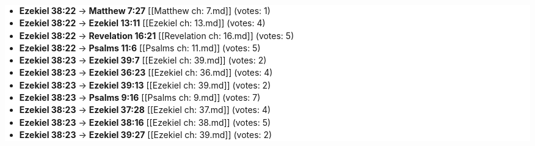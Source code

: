 - **Ezekiel 38:22** → **Matthew 7:27** [[Matthew ch: 7.md]] (votes: 1)
- **Ezekiel 38:22** → **Ezekiel 13:11** [[Ezekiel ch: 13.md]] (votes: 4)
- **Ezekiel 38:22** → **Revelation 16:21** [[Revelation ch: 16.md]] (votes: 5)
- **Ezekiel 38:22** → **Psalms 11:6** [[Psalms ch: 11.md]] (votes: 5)
- **Ezekiel 38:23** → **Ezekiel 39:7** [[Ezekiel ch: 39.md]] (votes: 2)
- **Ezekiel 38:23** → **Ezekiel 36:23** [[Ezekiel ch: 36.md]] (votes: 4)
- **Ezekiel 38:23** → **Ezekiel 39:13** [[Ezekiel ch: 39.md]] (votes: 2)
- **Ezekiel 38:23** → **Psalms 9:16** [[Psalms ch: 9.md]] (votes: 7)
- **Ezekiel 38:23** → **Ezekiel 37:28** [[Ezekiel ch: 37.md]] (votes: 4)
- **Ezekiel 38:23** → **Ezekiel 38:16** [[Ezekiel ch: 38.md]] (votes: 5)
- **Ezekiel 38:23** → **Ezekiel 39:27** [[Ezekiel ch: 39.md]] (votes: 2)
